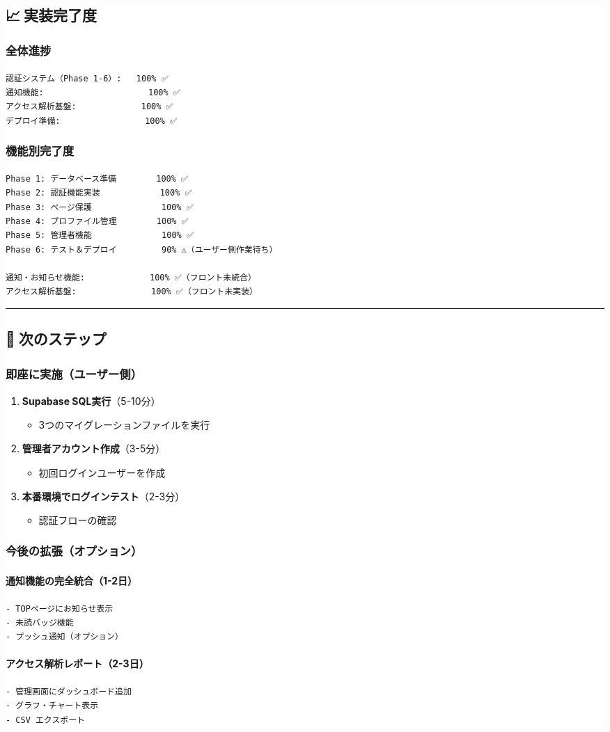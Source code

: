## 📈 実装完了度

### 全体進捗
```
認証システム（Phase 1-6）:   100% ✅
通知機能:                     100% ✅
アクセス解析基盤:             100% ✅
デプロイ準備:                 100% ✅
```

### 機能別完了度
```
Phase 1: データベース準備        100% ✅
Phase 2: 認証機能実装            100% ✅
Phase 3: ページ保護              100% ✅
Phase 4: プロファイル管理        100% ✅
Phase 5: 管理者機能              100% ✅
Phase 6: テスト＆デプロイ         90% ⚠️（ユーザー側作業待ち）

通知・お知らせ機能:             100% ✅（フロント未統合）
アクセス解析基盤:               100% ✅（フロント未実装）
```

---

## 🎯 次のステップ

### 即座に実施（ユーザー側）
1. **Supabase SQL実行**（5-10分）
   - 3つのマイグレーションファイルを実行

2. **管理者アカウント作成**（3-5分）
   - 初回ログインユーザーを作成

3. **本番環境でログインテスト**（2-3分）
   - 認証フローの確認

### 今後の拡張（オプション）

#### 通知機能の完全統合（1-2日）
```
- TOPページにお知らせ表示
- 未読バッジ機能
- プッシュ通知（オプション）
```

#### アクセス解析レポート（2-3日）
```
- 管理画面にダッシュボード追加
- グラフ・チャート表示
- CSV エクスポート
```
